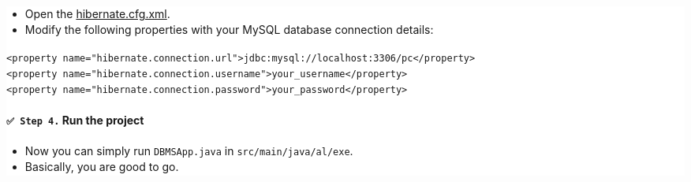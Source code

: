 - Open the [hibernate.cfg.xml](https://github.com/a13xe/OrmDbmsApp/blob/main/src/main/resources/hibernate.cfg.xml).
- Modify the following properties with your MySQL database connection details:
```
<property name="hibernate.connection.url">jdbc:mysql://localhost:3306/pc</property>
<property name="hibernate.connection.username">your_username</property>
<property name="hibernate.connection.password">your_password</property>
```

#### `✅ Step 4.` Run the project

- Now you can simply run `DBMSApp.java` in `src/main/java/al/exe`. 
- Basically, you are good to go.
